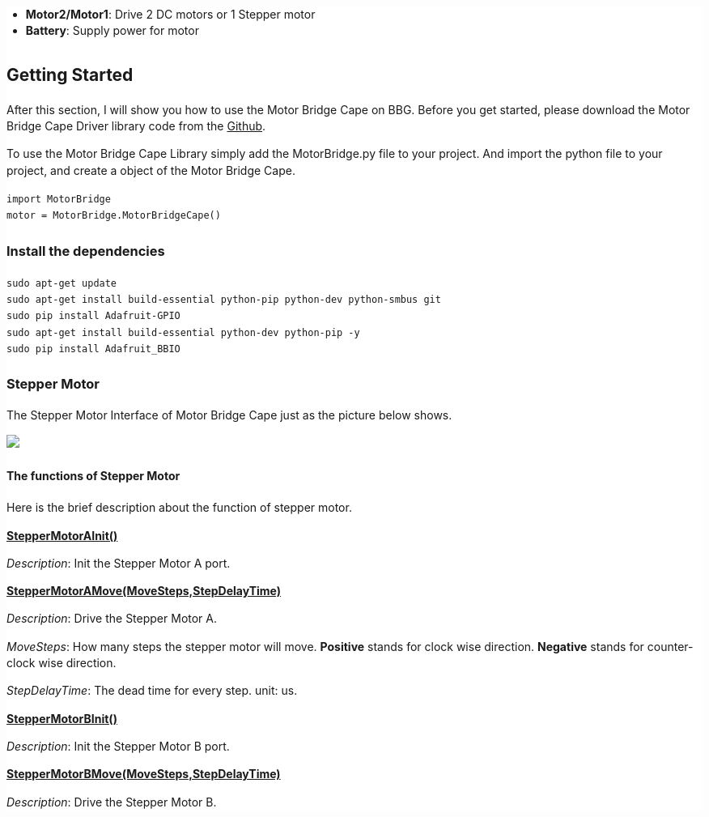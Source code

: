 -   **Motor2/Motor1**: Drive 2 DC motors or 1 Stepper motor
-   **Battery**: Supply power for motor

Getting Started
---------------

After this section, I will show you how to use the Motor Bridge Cape on BBG. Before you get started, please download the Motor Bridge Cape Driver library code from the [Github](https://github.com/Seeed-Studio/MotorBridgeCapeforBBG_BBB).

To use the Motor Bridge Cape Library simply add the MotorBridge.py file to your project. And import the python file to your project, and create a object of the Motor Bridge Cape.

```
import MotorBridge
motor = MotorBridge.MotorBridgeCape()
```

### Install the dependencies


```
sudo apt-get update
sudo apt-get install build-essential python-pip python-dev python-smbus git
sudo pip install Adafruit-GPIO
sudo apt-get install build-essential python-dev python-pip -y
sudo pip install Adafruit_BBIO
```


### Stepper Motor

The Stepper Motor Interface of Motor Bridge Cape just as the picture below shows.

![](https://raw.githubusercontent.com/SeeedDocument/Motor_Bridge_Cape_v1.0/master/img/StepperMotor.jpg)

#### The functions of Stepper Motor

Here is the brief description about the function of stepper motor.

<u> **StepperMotorAInit()**</u>

*Description*: Init the Stepper Motor A port.

<u> **StepperMotorAMove(MoveSteps,StepDelayTime)** </u>

*Description*: Drive the Stepper Motor A.

*MoveSteps*: How many steps the stepper motor will move. **Positive** stands for clock wise direction. **Negative** stands for counter-clock wise direction.

*StepDelayTime*: The dead time for every step. unit: us.

<u> **StepperMotorBInit()**</u>

*Description*: Init the Stepper Motor B port.

<u> **StepperMotorBMove(MoveSteps,StepDelayTime)** </u>

*Description*: Drive the Stepper Motor B.
